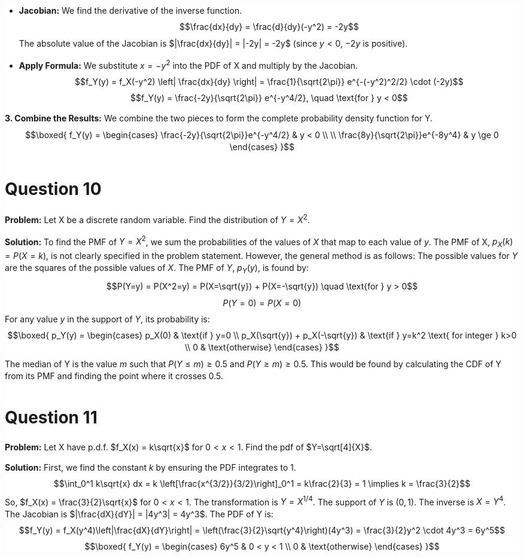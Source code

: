 -   **Jacobian:** We find the derivative of the inverse function.
    $$\frac{dx}{dy} = \frac{d}{dy}(-y^2) = -2y$$ The absolute value of
    the Jacobian is $|\frac{dx}{dy}| = |-2y| = -2y$ (since $y < 0$,
    $-2y$ is positive).

-   **Apply Formula:** We substitute $x=-y^2$ into the PDF of X and
    multiply by the Jacobian.
    $$f_Y(y) = f_X(-y^2) \left| \frac{dx}{dy} \right| = \frac{1}{\sqrt{2\pi}} e^{-(-y^2)^2/2} \cdot (-2y)$$
    $$f_Y(y) = \frac{-2y}{\sqrt{2\pi}} e^{-y^4/2}, \quad \text{for } y < 0$$

**3. Combine the Results:** We combine the two pieces to form the
complete probability density function for Y. $$\boxed{
f_Y(y) = 
\begin{cases} 
\frac{-2y}{\sqrt{2\pi}}e^{-y^4/2} & y < 0 \\
\\
\frac{8y}{\sqrt{2\pi}}e^{-8y^4} & y \ge 0
\end{cases}
}$$

Question 10
===========

**Problem:** Let X be a discrete random variable. Find the distribution
of $Y=X^2$.

**Solution:** To find the PMF of $Y=X^2$, we sum the probabilities of
the values of $X$ that map to each value of $y$. The PMF of X,
$p_X(k)=P(X=k)$, is not clearly specified in the problem statement.
However, the general method is as follows: The possible values for $Y$
are the squares of the possible values of $X$. The PMF of $Y$, $p_Y(y)$,
is found by:
$$P(Y=y) = P(X^2=y) = P(X=\sqrt{y}) + P(X=-\sqrt{y}) \quad \text{for } y > 0$$
$$P(Y=0) = P(X=0)$$ For any value $y$ in the support of $Y$, its
probability is:
$$\boxed{ p_Y(y) = \begin{cases} p_X(0) & \text{if } y=0 \\ p_X(\sqrt{y}) + p_X(-\sqrt{y}) & \text{if } y=k^2 \text{ for integer } k>0 \\ 0 & \text{otherwise} \end{cases} }$$
The median of Y is the value $m$ such that $P(Y \le m) \ge 0.5$ and
$P(Y \ge m) \ge 0.5$. This would be found by calculating the CDF of Y
from its PMF and finding the point where it crosses 0.5.

Question 11
===========

**Problem:** Let X have p.d.f. $f_X(x) = k\sqrt{x}$ for $0<x<1$. Find
the pdf of $Y=\sqrt[4]{X}$.

**Solution:** First, we find the constant $k$ by ensuring the PDF
integrates to 1.
$$\int_0^1 k\sqrt{x} dx = k \left[\frac{x^{3/2}}{3/2}\right]_0^1 = k\frac{2}{3} = 1 \implies k = \frac{3}{2}$$
So, $f_X(x) = \frac{3}{2}\sqrt{x}$ for $0<x<1$. The transformation is
$Y = X^{1/4}$. The support of $Y$ is $(0, 1)$. The inverse is $X = Y^4$.
The Jacobian is $|\frac{dX}{dY}| = |4y^3| = 4y^3$. The PDF of Y is:
$$f_Y(y) = f_X(y^4)\left|\frac{dX}{dY}\right| = \left(\frac{3}{2}\sqrt{y^4}\right)(4y^3) = \frac{3}{2}y^2 \cdot 4y^3 = 6y^5$$
$$\boxed{
f_Y(y) = 
\begin{cases} 
6y^5 & 0 < y < 1 \\
0 & \text{otherwise}
\end{cases}
}$$
